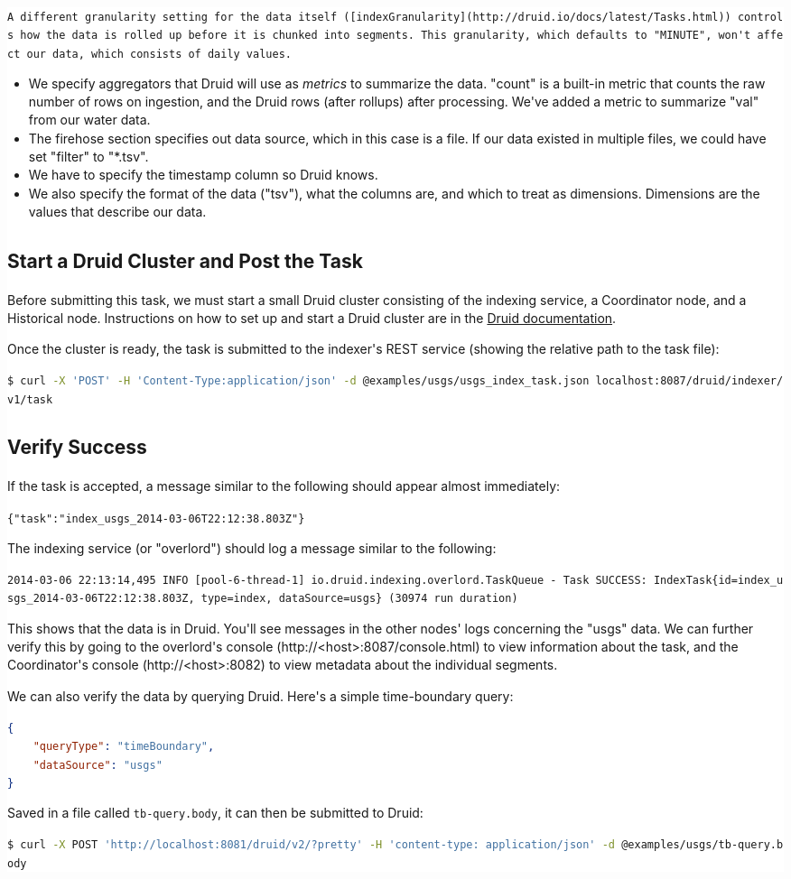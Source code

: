     A different granularity setting for the data itself ([indexGranularity](http://druid.io/docs/latest/Tasks.html)) controls how the data is rolled up before it is chunked into segments. This granularity, which defaults to "MINUTE", won't affect our data, which consists of daily values.
* We specify aggregators that Druid will use as *metrics* to summarize the data. "count" is a built-in metric that counts the raw number of rows on ingestion, and the Druid rows (after rollups) after processing. We've added a metric to summarize "val" from our water data.
* The firehose section specifies out data source, which in this case is a file. If our data existed in multiple files, we could have set "filter" to "*.tsv".
* We have to specify the timestamp column so Druid knows.
* We also specify the format of the data ("tsv"), what the columns are, and which to treat as dimensions. Dimensions are the values that describe our data.

## Start a Druid Cluster and Post the Task
Before submitting this task, we must start a small Druid cluster consisting of the indexing service, a Coordinator node, and a Historical node. Instructions on how to set up and start a Druid cluster are in the [Druid documentation](http://druid.io/docs/latest/Tutorial:-Loading-Your-Data-Part-1.html).

Once the cluster is ready, the task is submitted to the indexer's REST service (showing the relative path to the task file):

```bash
$ curl -X 'POST' -H 'Content-Type:application/json' -d @examples/usgs/usgs_index_task.json localhost:8087/druid/indexer/v1/task
```

## Verify Success
If the task is accepted, a message similar to the following should appear almost immediately:

    {"task":"index_usgs_2014-03-06T22:12:38.803Z"}

The indexing service (or "overlord") should log a message similar to the following:

    2014-03-06 22:13:14,495 INFO [pool-6-thread-1] io.druid.indexing.overlord.TaskQueue - Task SUCCESS: IndexTask{id=index_usgs_2014-03-06T22:12:38.803Z, type=index, dataSource=usgs} (30974 run duration)

This shows that the data is in Druid. You'll see messages in the other nodes' logs concerning the "usgs" data. We can further verify this by going to the overlord's console (http://&lt;host>:8087/console.html) to view information about the task, and the Coordinator's console (http://&lt;host>:8082) to view metadata about the individual segments.

We can also verify the data by querying Druid. Here's a simple time-boundary query:

```json
{
    "queryType": "timeBoundary", 
    "dataSource": "usgs"
}
```

Saved in a file called `tb-query.body`, it can then be submitted to Druid:

```bash
$ curl -X POST 'http://localhost:8081/druid/v2/?pretty' -H 'content-type: application/json' -d @examples/usgs/tb-query.body
```
